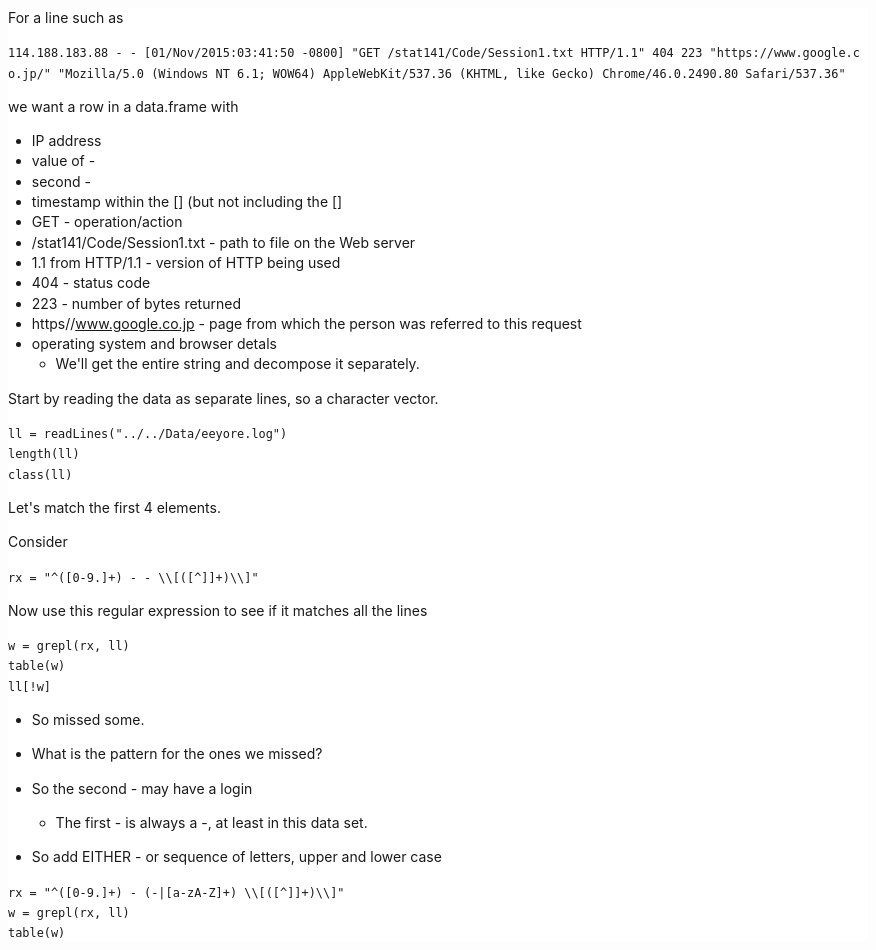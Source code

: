 For a line such as

```
114.188.183.88 - - [01/Nov/2015:03:41:50 -0800] "GET /stat141/Code/Session1.txt HTTP/1.1" 404 223 "https://www.google.co.jp/" "Mozilla/5.0 (Windows NT 6.1; WOW64) AppleWebKit/537.36 (KHTML, like Gecko) Chrome/46.0.2490.80 Safari/537.36"
```
we want a row in a data.frame with

+ IP address
+ value of -
+ second -
+ timestamp within the [] (but not including the []
+ GET  - operation/action
+ /stat141/Code/Session1.txt - path to file on the Web server
+ 1.1 from HTTP/1.1 - version of HTTP being used
+ 404 - status code
+ 223 - number of bytes returned
+ https//www.google.co.jp  - page from which the person was referred to this request
+ operating system and browser detals
   + We'll get the entire string and decompose it separately.
   


Start by reading the data as separate lines, so a character vector.
```
ll = readLines("../../Data/eeyore.log")
length(ll)
class(ll)
```


Let's match the first 4 elements.

Consider
```
rx = "^([0-9.]+) - - \\[([^]]+)\\]"
```

Now use this regular expression to see if it matches all the lines
```
w = grepl(rx, ll)
table(w)
ll[!w]
```

+ So missed some.
+ What is the pattern for the ones we missed?



+ So the second - may have a login
   + The first - is always a -, at least in this data set.


+ So add EITHER  - or sequence of letters, upper and lower case

```
rx = "^([0-9.]+) - (-|[a-zA-Z]+) \\[([^]]+)\\]"
w = grepl(rx, ll)
table(w)
```

